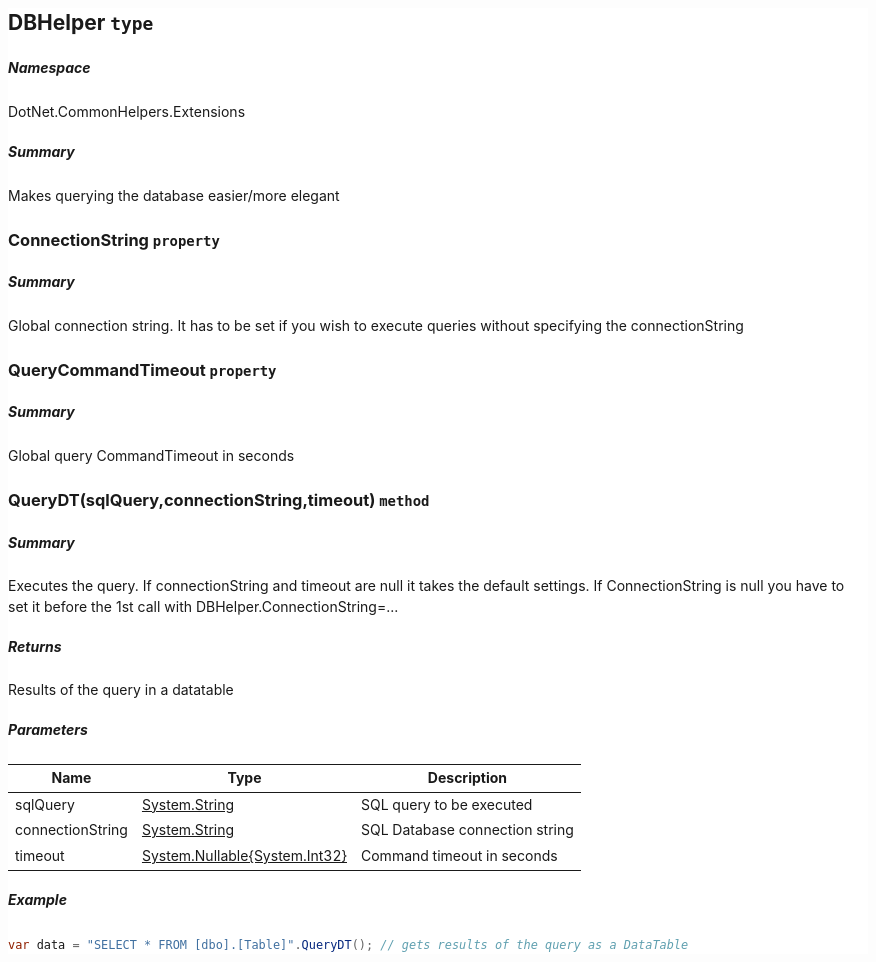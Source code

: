 <a name='T-DotNet-CommonHelpers-Extensions-DBHelper'></a>
## DBHelper `type`

##### Namespace

DotNet.CommonHelpers.Extensions

##### Summary

Makes querying the database easier/more elegant

<a name='P-DotNet-CommonHelpers-Extensions-DBHelper-ConnectionString'></a>
### ConnectionString `property`

##### Summary

Global connection string. It has to be set if you wish to execute queries without specifying the connectionString

<a name='P-DotNet-CommonHelpers-Extensions-DBHelper-QueryCommandTimeout'></a>
### QueryCommandTimeout `property`

##### Summary

Global query CommandTimeout in seconds

<a name='M-DotNet-CommonHelpers-Extensions-DBHelper-QueryDT-System-String,System-String,System-Nullable{System-Int32}-'></a>
### QueryDT(sqlQuery,connectionString,timeout) `method`

##### Summary

Executes the query. If connectionString and timeout are null it takes the default settings.
If ConnectionString is null you have to set it before the 1st call with DBHelper.ConnectionString=...

##### Returns

Results of the query in a datatable

##### Parameters

| Name | Type | Description |
| ---- | ---- | ----------- |
| sqlQuery | [System.String](http://msdn.microsoft.com/query/dev14.query?appId=Dev14IDEF1&l=EN-US&k=k:System.String 'System.String') | SQL query to be executed |
| connectionString | [System.String](http://msdn.microsoft.com/query/dev14.query?appId=Dev14IDEF1&l=EN-US&k=k:System.String 'System.String') | SQL Database connection string |
| timeout | [System.Nullable{System.Int32}](http://msdn.microsoft.com/query/dev14.query?appId=Dev14IDEF1&l=EN-US&k=k:System.Nullable 'System.Nullable{System.Int32}') | Command timeout in seconds |

##### Example

```csharp
var data = "SELECT * FROM [dbo].[Table]".QueryDT(); // gets results of the query as a DataTable        
```
